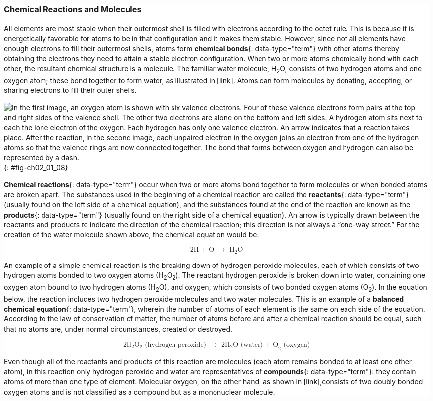 ### Chemical Reactions and Molecules

All elements are most stable when their outermost shell is filled with electrons according to the octet rule. This is because it is energetically favorable for atoms to be in that configuration and it makes them stable. However, since not all elements have enough electrons to fill their outermost shells, atoms form **chemical bonds**{: data-type="term"} with other atoms thereby obtaining the electrons they need to attain a stable electron configuration. When two or more atoms chemically bond with each other, the resultant chemical structure is a molecule. The familiar water molecule, H<sub>2</sub>O, consists of two hydrogen atoms and one oxygen atom; these bond together to form water, as illustrated in [\[link\]](#fig-ch02_01_08). Atoms can form molecules by donating, accepting, or sharing electrons to fill their outer shells.

 ![In the first image, an oxygen atom is shown with six valence electrons. Four of these valence electrons form pairs at the top and right sides of the valence shell. The other two electrons are alone on the bottom and left sides. A hydrogen atom sits next to each the lone electron of the oxygen. Each hydrogen has only one valence electron. An arrow indicates that a reaction takes place. After the reaction, in the second image, each unpaired electron in the oxygen joins an electron from one of the hydrogen atoms so that the valence rings are now connected together. The bond that forms between oxygen and hydrogen can also be represented by a dash.](../resources/Figure_02_01_08.jpg "Two or more atoms may bond with each other to form a molecule. When two hydrogens and an oxygen share electrons via covalent bonds, a water molecule is formed."){: #fig-ch02_01_08}

**Chemical reactions**{: data-type="term"} occur when two or more atoms bond together to form molecules or when bonded atoms are broken apart. The substances used in the beginning of a chemical reaction are called the **reactants**{: data-type="term"} (usually found on the left side of a chemical equation), and the substances found at the end of the reaction are known as the **products**{: data-type="term"} (usually found on the right side of a chemical equation). An arrow is typically drawn between the reactants and products to indicate the direction of the chemical reaction; this direction is not always a “one-way street.” For the creation of the water molecule shown above, the chemical equation would be:

<div data-type="equation" id="eip-3">
<math xmlns="http://www.w3.org/1998/Math/MathML" display="block"> <mrow> <mn>2</mn><mtext>H + O </mtext><mrow><mo stretchy="false">→</mo></mrow><msub> <mrow> <mtext> H</mtext> </mrow> <mn>2</mn> </msub> <mtext>O</mtext> </mrow> </math>
</div>

An example of a simple chemical reaction is the breaking down of hydrogen peroxide molecules, each of which consists of two hydrogen atoms bonded to two oxygen atoms (H<sub>2</sub>O<sub>2</sub>). The reactant hydrogen peroxide is broken down into water, containing one oxygen atom bound to two hydrogen atoms (H<sub>2</sub>O), and oxygen, which consists of two bonded oxygen atoms (O<sub>2</sub>). In the equation below, the reaction includes two hydrogen peroxide molecules and two water molecules. This is an example of a **balanced chemical equation**{: data-type="term"}, wherein the number of atoms of each element is the same on each side of the equation. According to the law of conservation of matter, the number of atoms before and after a chemical reaction should be equal, such that no atoms are, under normal circumstances, created or destroyed.

<div data-type="equation" id="eip-407">
<math xmlns="http://www.w3.org/1998/Math/MathML" display="block"> <mrow> <msub> <mrow> <mtext>2H</mtext> </mrow> <mn>2</mn> </msub> <msub> <mtext>O</mtext> <mn>2</mn> </msub> <mtext> (hydrogen peroxide) </mtext><mrow><mo stretchy="false">→</mo></mrow><msub> <mrow> <mtext> 2H</mtext> </mrow> <mn>2</mn> </msub> <msub> <mrow> <mtext>O (water) + O</mtext> </mrow> <mn>2</mn> </msub> <mtext> (oxygen)</mtext> </mrow> </math>
</div>

Even though all of the reactants and products of this reaction are molecules (each atom remains bonded to at least one other atom), in this reaction only hydrogen peroxide and water are representatives of **compounds**{: data-type="term"}\: they contain atoms of more than one type of element. Molecular oxygen, on the other hand, as shown in [\[link\]](#fig-ch02_01_09),consists of two doubly bonded oxygen atoms and is not classified as a compound but as a mononuclear molecule.

